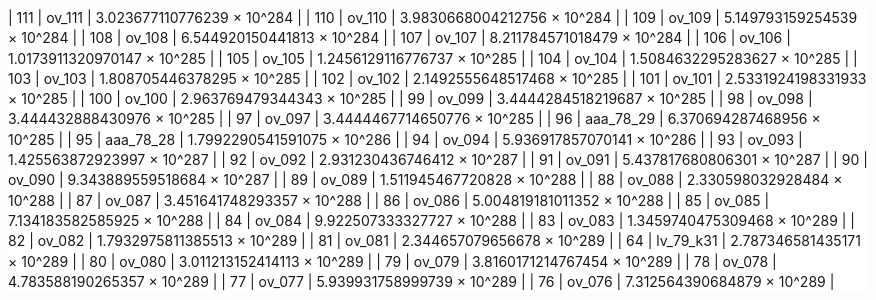 | 111 | ov_111 | 3.023677110776239 × 10^284 |
| 110 | ov_110 | 3.9830668004212756 × 10^284 |
| 109 | ov_109 | 5.149793159254539 × 10^284 |
| 108 | ov_108 | 6.544920150441813 × 10^284 |
| 107 | ov_107 | 8.211784571018479 × 10^284 |
| 106 | ov_106 | 1.0173911320970147 × 10^285 |
| 105 | ov_105 | 1.2456129116776737 × 10^285 |
| 104 | ov_104 | 1.5084632295283627 × 10^285 |
| 103 | ov_103 | 1.808705446378295 × 10^285 |
| 102 | ov_102 | 2.1492555648517468 × 10^285 |
| 101 | ov_101 | 2.5331924198331933 × 10^285 |
| 100 | ov_100 | 2.963769479344343 × 10^285 |
| 99 | ov_099 | 3.4444284518219687 × 10^285 |
| 98 | ov_098 | 3.444432888430976 × 10^285 |
| 97 | ov_097 | 3.4444467714650776 × 10^285 |
| 96 | aaa_78_29 | 6.370694287468956 × 10^285 |
| 95 | aaa_78_28 | 1.7992290541591075 × 10^286 |
| 94 | ov_094 | 5.936917857070141 × 10^286 |
| 93 | ov_093 | 1.425563872923997 × 10^287 |
| 92 | ov_092 | 2.931230436746412 × 10^287 |
| 91 | ov_091 | 5.437817680806301 × 10^287 |
| 90 | ov_090 | 9.343889559518684 × 10^287 |
| 89 | ov_089 | 1.511945467720828 × 10^288 |
| 88 | ov_088 | 2.330598032928484 × 10^288 |
| 87 | ov_087 | 3.451641748293357 × 10^288 |
| 86 | ov_086 | 5.004819181011352 × 10^288 |
| 85 | ov_085 | 7.134183582585925 × 10^288 |
| 84 | ov_084 | 9.922507333327727 × 10^288 |
| 83 | ov_083 | 1.3459740475309468 × 10^289 |
| 82 | ov_082 | 1.7932975811385513 × 10^289 |
| 81 | ov_081 | 2.344657079656678 × 10^289 |
| 64 | lv_79_k31 | 2.787346581435171 × 10^289 |
| 80 | ov_080 | 3.011213152414113 × 10^289 |
| 79 | ov_079 | 3.8160171214767454 × 10^289 |
| 78 | ov_078 | 4.783588190265357 × 10^289 |
| 77 | ov_077 | 5.939931758999739 × 10^289 |
| 76 | ov_076 | 7.312564390684879 × 10^289 |